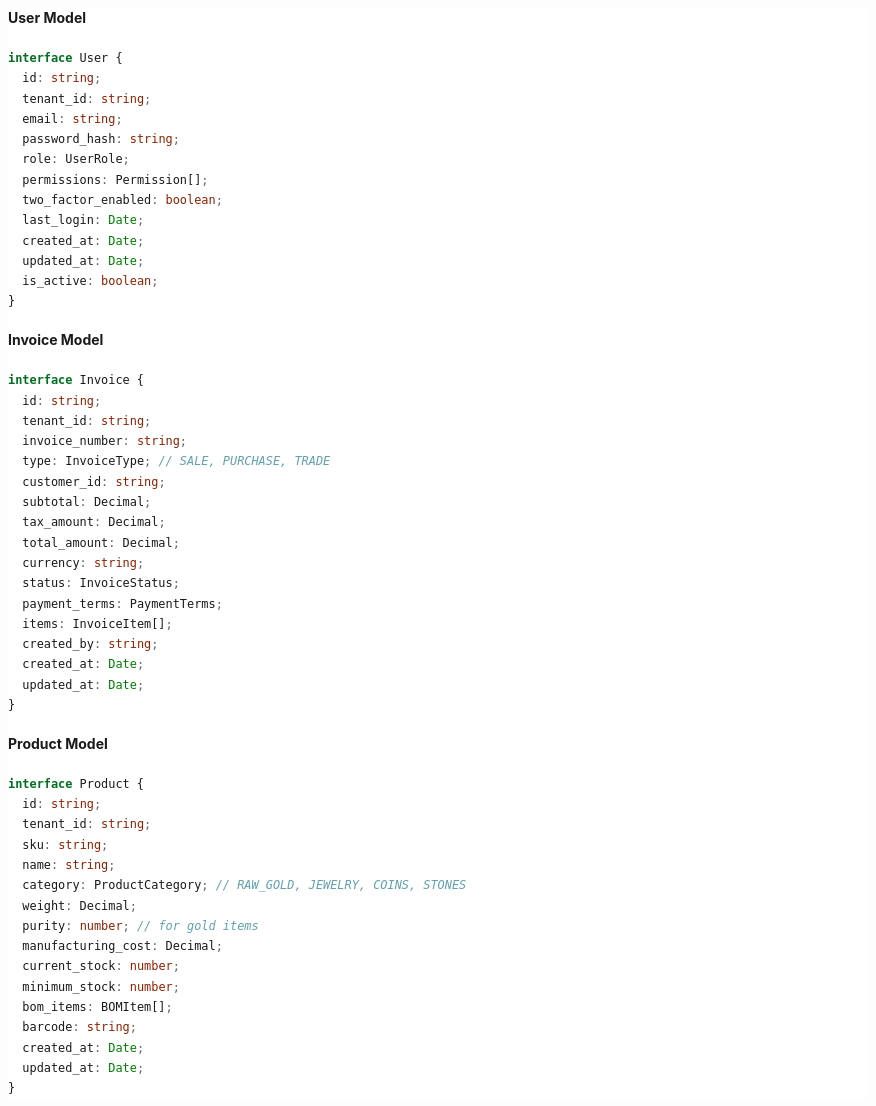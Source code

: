 #### User Model
```typescript
interface User {
  id: string;
  tenant_id: string;
  email: string;
  password_hash: string;
  role: UserRole;
  permissions: Permission[];
  two_factor_enabled: boolean;
  last_login: Date;
  created_at: Date;
  updated_at: Date;
  is_active: boolean;
}
```

#### Invoice Model
```typescript
interface Invoice {
  id: string;
  tenant_id: string;
  invoice_number: string;
  type: InvoiceType; // SALE, PURCHASE, TRADE
  customer_id: string;
  subtotal: Decimal;
  tax_amount: Decimal;
  total_amount: Decimal;
  currency: string;
  status: InvoiceStatus;
  payment_terms: PaymentTerms;
  items: InvoiceItem[];
  created_by: string;
  created_at: Date;
  updated_at: Date;
}
```

#### Product Model
```typescript
interface Product {
  id: string;
  tenant_id: string;
  sku: string;
  name: string;
  category: ProductCategory; // RAW_GOLD, JEWELRY, COINS, STONES
  weight: Decimal;
  purity: number; // for gold items
  manufacturing_cost: Decimal;
  current_stock: number;
  minimum_stock: number;
  bom_items: BOMItem[];
  barcode: string;
  created_at: Date;
  updated_at: Date;
}
```
